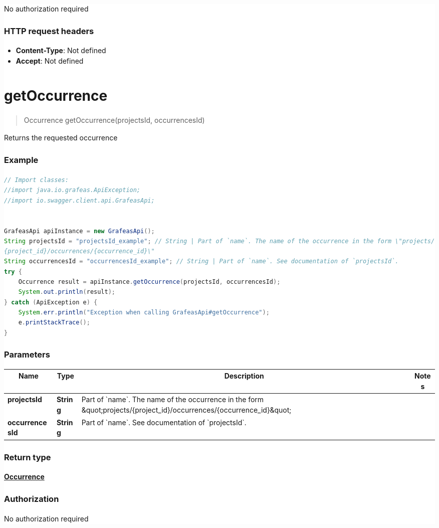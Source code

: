 No authorization required

### HTTP request headers

 - **Content-Type**: Not defined
 - **Accept**: Not defined

<a name="getOccurrence"></a>
# **getOccurrence**
> Occurrence getOccurrence(projectsId, occurrencesId)



Returns the requested occurrence

### Example
```java
// Import classes:
//import java.io.grafeas.ApiException;
//import io.swagger.client.api.GrafeasApi;


GrafeasApi apiInstance = new GrafeasApi();
String projectsId = "projectsId_example"; // String | Part of `name`. The name of the occurrence in the form \"projects/{project_id}/occurrences/{occurrence_id}\"
String occurrencesId = "occurrencesId_example"; // String | Part of `name`. See documentation of `projectsId`.
try {
    Occurrence result = apiInstance.getOccurrence(projectsId, occurrencesId);
    System.out.println(result);
} catch (ApiException e) {
    System.err.println("Exception when calling GrafeasApi#getOccurrence");
    e.printStackTrace();
}
```

### Parameters

Name | Type | Description  | Notes
------------- | ------------- | ------------- | -------------
 **projectsId** | **String**| Part of &#x60;name&#x60;. The name of the occurrence in the form \&quot;projects/{project_id}/occurrences/{occurrence_id}\&quot; |
 **occurrencesId** | **String**| Part of &#x60;name&#x60;. See documentation of &#x60;projectsId&#x60;. |

### Return type

[**Occurrence**](Occurrence.md)

### Authorization

No authorization required
